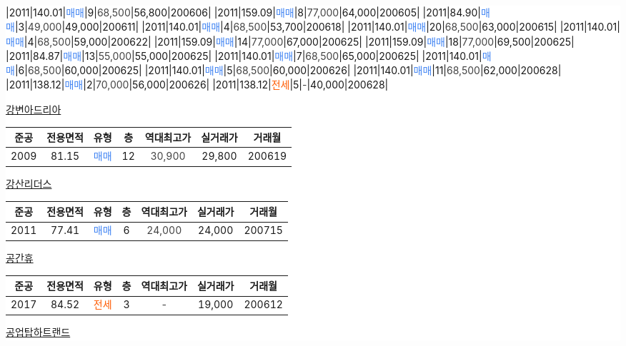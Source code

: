 |2011|140.01|<span style="color:#4285f3">매매</span>|9|<span style="color:#444444">68,500</span>|56,800|200606|
|2011|159.09|<span style="color:#4285f3">매매</span>|8|<span style="color:#444444">77,000</span>|64,000|200605|
|2011|84.90|<span style="color:#4285f3">매매</span>|3|<span style="color:#444444">49,000</span>|49,000|200611|
|2011|140.01|<span style="color:#4285f3">매매</span>|4|<span style="color:#444444">68,500</span>|53,700|200618|
|2011|140.01|<span style="color:#4285f3">매매</span>|20|<span style="color:#444444">68,500</span>|63,000|200615|
|2011|140.01|<span style="color:#4285f3">매매</span>|4|<span style="color:#444444">68,500</span>|59,000|200622|
|2011|159.09|<span style="color:#4285f3">매매</span>|14|<span style="color:#444444">77,000</span>|67,000|200625|
|2011|159.09|<span style="color:#4285f3">매매</span>|18|<span style="color:#444444">77,000</span>|69,500|200625|
|2011|84.87|<span style="color:#4285f3">매매</span>|13|<span style="color:#444444">55,000</span>|55,000|200625|
|2011|140.01|<span style="color:#4285f3">매매</span>|7|<span style="color:#444444">68,500</span>|65,000|200625|
|2011|140.01|<span style="color:#4285f3">매매</span>|6|<span style="color:#444444">68,500</span>|60,000|200625|
|2011|140.01|<span style="color:#4285f3">매매</span>|5|<span style="color:#444444">68,500</span>|60,000|200626|
|2011|140.01|<span style="color:#4285f3">매매</span>|11|<span style="color:#444444">68,500</span>|62,000|200628|
|2011|138.12|<span style="color:#4285f3">매매</span>|2|<span style="color:#444444">70,000</span>|56,000|200626|
|2011|138.12|<span style="color:#ff5a00">전세</span>|5|<span style="color:#444444">-</span>|40,000|200628|

[강변아드리아](https://search.naver.com/search.naver?query=%EC%9A%B8%EC%82%B0%EA%B4%91%EC%97%AD%EC%8B%9C+%EB%82%A8%EA%B5%AC+%EC%8B%A0%EC%A0%95%EB%8F%99+%EA%B0%95%EB%B3%80%EC%95%84%EB%93%9C%EB%A6%AC%EC%95%84)

|준공|전용면적|유형|층|역대최고가|실거래가|거래월|
|:---:|:---:|:---:|:---:|:---:|:---:|:---:|
|2009|81.15|<span style="color:#4285f3">매매</span>|12|<span style="color:#444444">30,900</span>|29,800|200619|

[강산리더스](https://search.naver.com/search.naver?query=%EC%9A%B8%EC%82%B0%EA%B4%91%EC%97%AD%EC%8B%9C+%EB%82%A8%EA%B5%AC+%EC%8B%A0%EC%A0%95%EB%8F%99+%EA%B0%95%EC%82%B0%EB%A6%AC%EB%8D%94%EC%8A%A4)

|준공|전용면적|유형|층|역대최고가|실거래가|거래월|
|:---:|:---:|:---:|:---:|:---:|:---:|:---:|
|2011|77.41|<span style="color:#4285f3">매매</span>|6|<span style="color:#444444">24,000</span>|24,000|200715|

[공간휴](https://search.naver.com/search.naver?query=%EC%9A%B8%EC%82%B0%EA%B4%91%EC%97%AD%EC%8B%9C+%EB%82%A8%EA%B5%AC+%EC%8B%A0%EC%A0%95%EB%8F%99+%EA%B3%B5%EA%B0%84%ED%9C%B4)

|준공|전용면적|유형|층|역대최고가|실거래가|거래월|
|:---:|:---:|:---:|:---:|:---:|:---:|:---:|
|2017|84.52|<span style="color:#ff5a00">전세</span>|3|<span style="color:#444444">-</span>|19,000|200612|

[공업탑하트랜드](https://search.naver.com/search.naver?query=%EC%9A%B8%EC%82%B0%EA%B4%91%EC%97%AD%EC%8B%9C+%EB%82%A8%EA%B5%AC+%EC%8B%A0%EC%A0%95%EB%8F%99+%EA%B3%B5%EC%97%85%ED%83%91%ED%95%98%ED%8A%B8%EB%9E%9C%EB%93%9C)
